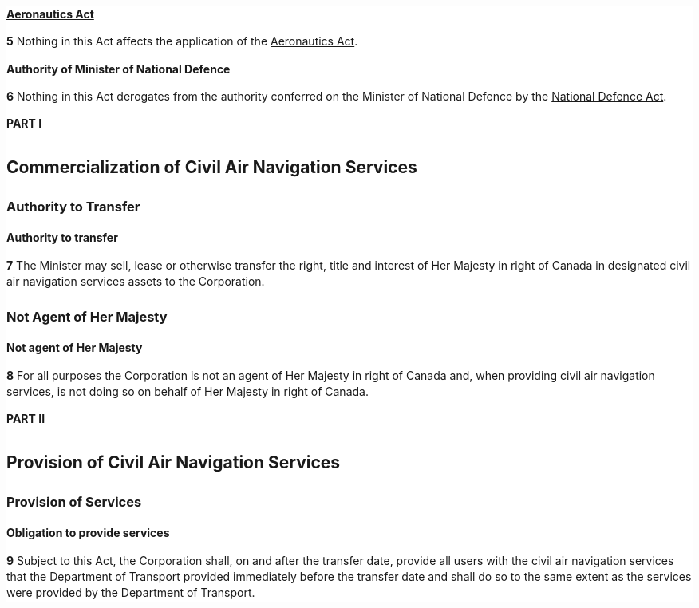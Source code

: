 

**[Aeronautics Act](/en/Acts/Revised%20Statutes%20of%20Canada/A/A-2.md)**

**5** Nothing in this Act affects the application of the [Aeronautics Act](/en/Acts/Revised%20Statutes%20of%20Canada/A/A-2.md).




**Authority of Minister of National Defence**

**6** Nothing in this Act derogates from the authority conferred on the Minister of National Defence by the [National Defence Act](/en/Acts/Revised%20Statutes%20of%20Canada/N/N-5.md).




**PART I** 
## Commercialization of Civil Air Navigation Services



### Authority to Transfer



**Authority to transfer**

**7** The Minister may sell, lease or otherwise transfer the right, title and interest of Her Majesty in right of Canada in designated civil air navigation services assets to the Corporation.




### Not Agent of Her Majesty



**Not agent of Her Majesty**

**8** For all purposes the Corporation is not an agent of Her Majesty in right of Canada and, when providing civil air navigation services, is not doing so on behalf of Her Majesty in right of Canada.




**PART II** 
## Provision of Civil Air Navigation Services



### Provision of Services



**Obligation to provide services**

**9** Subject to this Act, the Corporation shall, on and after the transfer date, provide all users with the civil air navigation services that the Department of Transport provided immediately before the transfer date and shall do so to the same extent as the services were provided by the Department of Transport.
